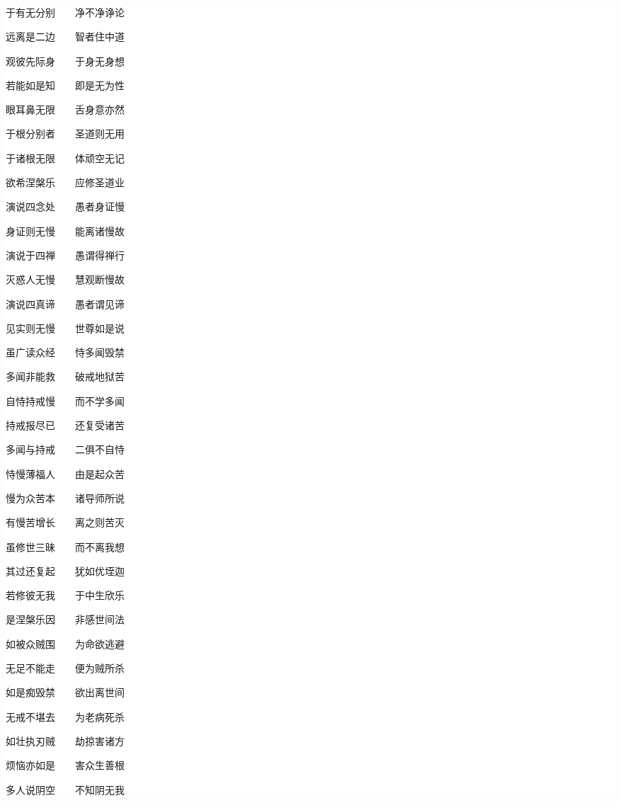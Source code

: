 于有无分别　　净不净诤论  

远离是二边　　智者住中道  

观彼先际身　　于身无身想  

若能如是知　　即是无为性  

眼耳鼻无限　　舌身意亦然  

于根分别者　　圣道则无用  

于诸根无限　　体顽空无记  

欲希涅槃乐　　应修圣道业  

演说四念处　　愚者身证慢  

身证则无慢　　能离诸慢故  

演说于四禅　　愚谓得禅行  

灭惑人无慢　　慧观断慢故  

演说四真谛　　愚者谓见谛  

见实则无慢　　世尊如是说  

虽广读众经　　恃多闻毁禁  

多闻非能救　　破戒地狱苦  

自恃持戒慢　　而不学多闻  

持戒报尽已　　还复受诸苦  

多闻与持戒　　二俱不自恃  

恃慢薄福人　　由是起众苦  

慢为众苦本　　诸导师所说  

有慢苦增长　　离之则苦灭  

虽修世三昧　　而不离我想  

其过还复起　　犹如优垤迦  

若修彼无我　　于中生欣乐  

是涅槃乐因　　非感世间法  

如被众贼围　　为命欲逃避  

无足不能走　　便为贼所杀  

如是痴毁禁　　欲出离世间  

无戒不堪去　　为老病死杀  

如壮执刃贼　　劫掠害诸方  

烦恼亦如是　　害众生善根  

多人说阴空　　不知阴无我  

